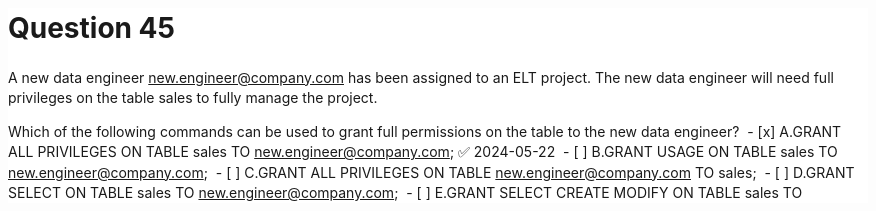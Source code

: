 # Question 45

A new data engineer new.engineer@company.com has been assigned to an ELT project.
The new data engineer will need full privileges on the table sales to fully manage the project.

Which of the following commands can be used to grant full permissions on the table to the new data engineer?
 - [x] A.GRANT ALL PRIVILEGES ON TABLE sales TO new.engineer@company.com; ✅ 2024-05-22
 - [ ] B.GRANT USAGE ON TABLE sales TO new.engineer@company.com;
 - [ ] C.GRANT ALL PRIVILEGES ON TABLE new.engineer@company.com TO sales;
 - [ ] D.GRANT SELECT ON TABLE sales TO new.engineer@company.com;
 - [ ] E.GRANT SELECT CREATE MODIFY ON TABLE sales TO
